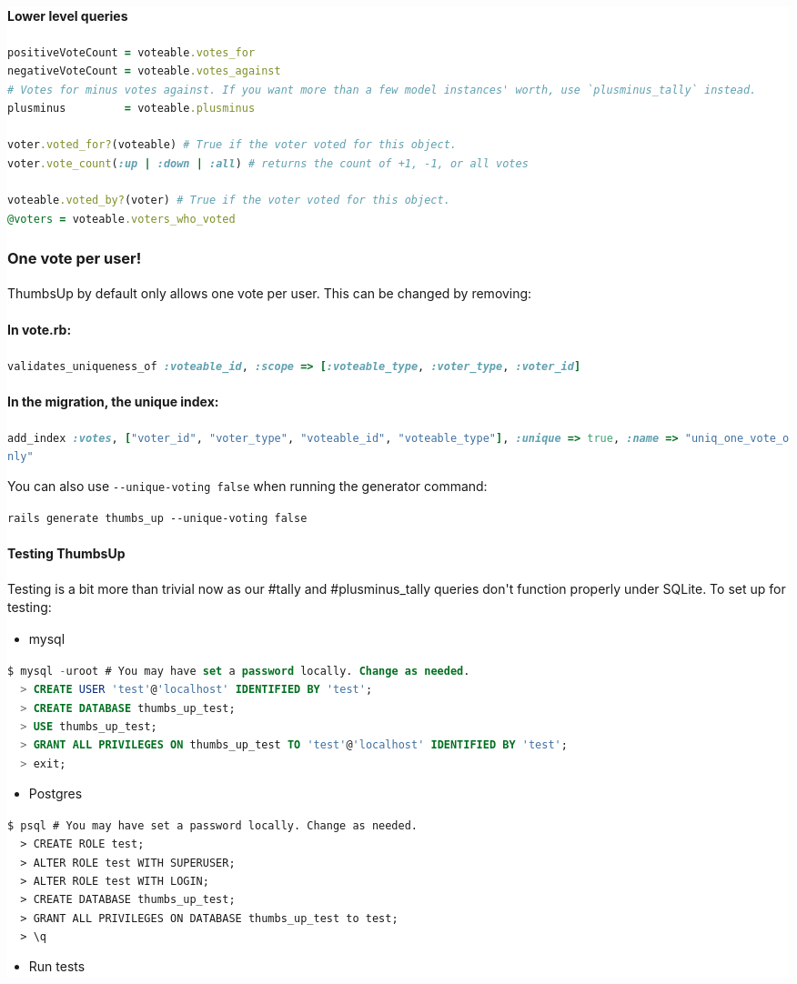 #### Lower level queries
```ruby
positiveVoteCount = voteable.votes_for
negativeVoteCount = voteable.votes_against
# Votes for minus votes against. If you want more than a few model instances' worth, use `plusminus_tally` instead.
plusminus         = voteable.plusminus

voter.voted_for?(voteable) # True if the voter voted for this object.
voter.vote_count(:up | :down | :all) # returns the count of +1, -1, or all votes

voteable.voted_by?(voter) # True if the voter voted for this object.
@voters = voteable.voters_who_voted
```


### One vote per user!

ThumbsUp by default only allows one vote per user. This can be changed by removing:

#### In vote.rb:
```ruby
validates_uniqueness_of :voteable_id, :scope => [:voteable_type, :voter_type, :voter_id]
```

#### In the migration, the unique index:
```ruby
add_index :votes, ["voter_id", "voter_type", "voteable_id", "voteable_type"], :unique => true, :name => "uniq_one_vote_only"
```
You can also use `--unique-voting false` when running the generator command:
```shell
rails generate thumbs_up --unique-voting false
```

#### Testing ThumbsUp

Testing is a bit more than trivial now as our #tally and #plusminus_tally queries don't function properly under SQLite. To set up for testing:

* mysql

```sql
$ mysql -uroot # You may have set a password locally. Change as needed.
  > CREATE USER 'test'@'localhost' IDENTIFIED BY 'test';
  > CREATE DATABASE thumbs_up_test;
  > USE thumbs_up_test;
  > GRANT ALL PRIVILEGES ON thumbs_up_test TO 'test'@'localhost' IDENTIFIED BY 'test';
  > exit;
```
* Postgres

```PLpgSQL
$ psql # You may have set a password locally. Change as needed.
  > CREATE ROLE test;
  > ALTER ROLE test WITH SUPERUSER;
  > ALTER ROLE test WITH LOGIN;
  > CREATE DATABASE thumbs_up_test;
  > GRANT ALL PRIVILEGES ON DATABASE thumbs_up_test to test;
  > \q
```
* Run tests
